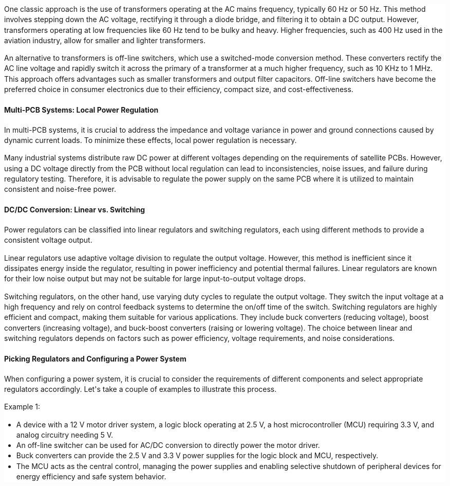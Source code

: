 One classic approach is the use of transformers operating at the AC mains frequency, typically 60 Hz or 50 Hz. This method involves stepping down the AC voltage, rectifying it through a diode bridge, and filtering it to obtain a DC output. However, transformers operating at low frequencies like 60 Hz tend to be bulky and heavy. Higher frequencies, such as 400 Hz used in the aviation industry, allow for smaller and lighter transformers.

An alternative to transformers is off-line switchers, which use a switched-mode conversion method. These converters rectify the AC line voltage and rapidly switch it across the primary of a transformer at a much higher frequency, such as 10 KHz to 1 MHz. This approach offers advantages such as smaller transformers and output filter capacitors. Off-line switchers have become the preferred choice in consumer electronics due to their efficiency, compact size, and cost-effectiveness.

#### Multi-PCB Systems: Local Power Regulation

In multi-PCB systems, it is crucial to address the impedance and voltage variance in power and ground connections caused by dynamic current loads. To minimize these effects, local power regulation is necessary.

Many industrial systems distribute raw DC power at different voltages depending on the requirements of satellite PCBs. However, using a DC voltage directly from the PCB without local regulation can lead to inconsistencies, noise issues, and failure during regulatory testing. Therefore, it is advisable to regulate the power supply on the same PCB where it is utilized to maintain consistent and noise-free power.

#### DC/DC Conversion: Linear vs. Switching

Power regulators can be classified into linear regulators and switching regulators, each using different methods to provide a consistent voltage output.

Linear regulators use adaptive voltage division to regulate the output voltage. However, this method is inefficient since it dissipates energy inside the regulator, resulting in power inefficiency and potential thermal failures. Linear regulators are known for their low noise output but may not be suitable for large input-to-output voltage drops.

Switching regulators, on the other hand, use varying duty cycles to regulate the output voltage. They switch the input voltage at a high frequency and rely on control feedback systems to determine the on/off time of the switch. Switching regulators are highly efficient and compact, making them suitable for various applications. They include buck converters (reducing voltage), boost converters (increasing voltage), and buck-boost converters (raising or lowering voltage). The choice between linear and switching regulators depends on factors such as power efficiency, voltage requirements, and noise considerations.

#### Picking Regulators and Configuring a Power System

When configuring a power system, it is crucial to consider the requirements of different components and select appropriate regulators accordingly. Let's take a couple of examples to illustrate this process.

Example 1:
- A device with a 12 V motor driver system, a logic block operating at 2.5 V, a host microcontroller (MCU) requiring 3.3 V, and analog circuitry needing 5 V.
- An off-line switcher can be used for AC/DC conversion to directly power the motor driver.
- Buck converters can provide the 2.5 V and 3.3 V power supplies for the logic block and MCU, respectively.
- The MCU acts as the central control, managing the power supplies and enabling selective shutdown of peripheral devices for energy efficiency and safe system behavior.
